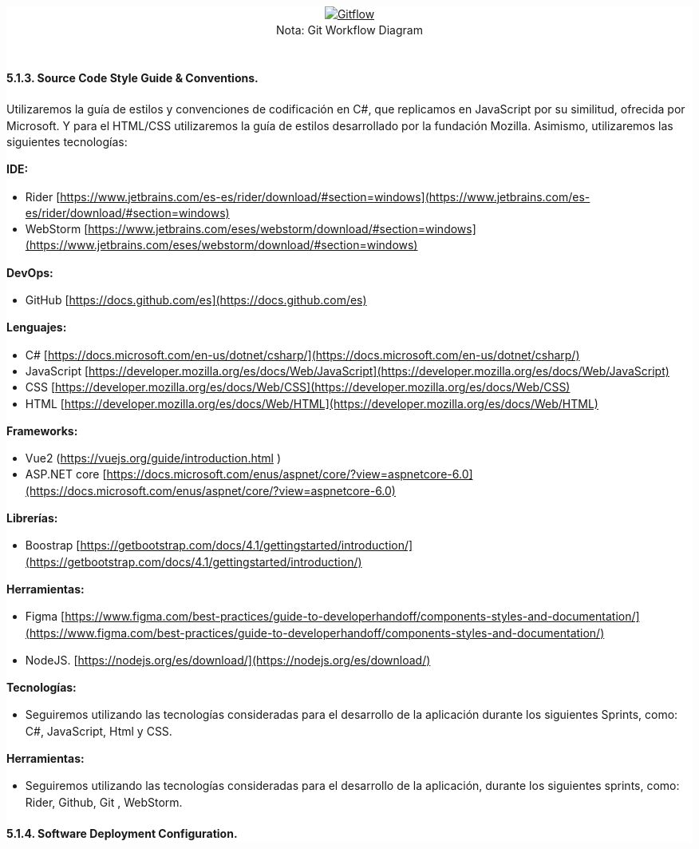 <div align="center"><a  href = "https://postimg.cc/jWbDDkWp"><img  src="https://i.postimg.cc/5tHLkhf2/gitflow2.png"  alt="Gitflow"  width="500"  height="800" /></a></div>

<div align="center"> Nota: Git Workflow Diagram </div>

<br>

#### 5.1.3. Source Code Style Guide & Conventions.

Utilizaremos la guía de estilos y convenciones de codificación en C#, que replicamos en JavaScript por su similitud, ofrecida por Microsoft. Y para el HTML/CSS utilizaremos la guía de estilos desarrollado por la fundación Mozilla. Asimismo, utilizaremos las siguientes tecnologías:

**IDE:**
- Rider [https://www.jetbrains.com/es-es/rider/download/#section=windows](https://www.jetbrains.com/es-es/rider/download/#section=windows) 
- WebStorm [https://www.jetbrains.com/eses/webstorm/download/#section=windows](https://www.jetbrains.com/eses/webstorm/download/#section=windows) 

**DevOps:**
- GitHub [https://docs.github.com/es](https://docs.github.com/es) 

**Lenguajes:**
- C# [https://docs.microsoft.com/en-us/dotnet/csharp/](https://docs.microsoft.com/en-us/dotnet/csharp/) 
- JavaScript [https://developer.mozilla.org/es/docs/Web/JavaScript](https://developer.mozilla.org/es/docs/Web/JavaScript) 
- CSS [https://developer.mozilla.org/es/docs/Web/CSS](https://developer.mozilla.org/es/docs/Web/CSS) 
-  HTML [https://developer.mozilla.org/es/docs/Web/HTML](https://developer.mozilla.org/es/docs/Web/HTML) 

**Frameworks:**
- Vue2 (https://vuejs.org/guide/introduction.html )
- ASP.NET core [https://docs.microsoft.com/enus/aspnet/core/?view=aspnetcore-6.0](https://docs.microsoft.com/enus/aspnet/core/?view=aspnetcore-6.0) 

**Librerías:**
- Boostrap [https://getbootstrap.com/docs/4.1/gettingstarted/introduction/](https://getbootstrap.com/docs/4.1/gettingstarted/introduction/) 

**Herramientas:**
- Figma [https://www.figma.com/best-practices/guide-to-developerhandoff/components-styles-and-documentation/](https://www.figma.com/best-practices/guide-to-developerhandoff/components-styles-and-documentation/) 

- NodeJS. [https://nodejs.org/es/download/](https://nodejs.org/es/download/) 

**Tecnologías:**
- Seguiremos utilizando las tecnologías consideradas para el desarrollo de la aplicación durante los siguientes Sprints, como: C#, JavaScript, Html y CSS.

**Herramientas:**
- Seguiremos utilizando las tecnologías consideradas para el desarrollo de la aplicación, durante los siguientes sprints, como: Rider, Github, Git , WebStorm.

#### 5.1.4. Software Deployment Configuration.

